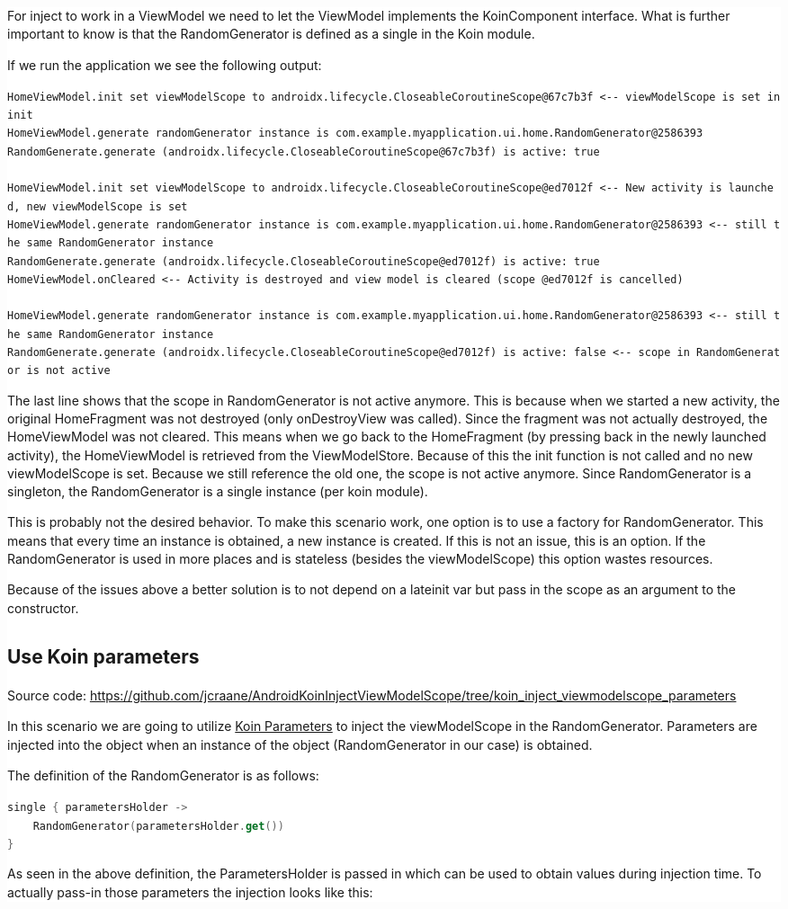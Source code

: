 For inject to work in a ViewModel we need to let the ViewModel implements the KoinComponent interface. What is further important to know is that the RandomGenerator is defined as a single in the Koin module.

If we run the application we see the following output:

```text
HomeViewModel.init set viewModelScope to androidx.lifecycle.CloseableCoroutineScope@67c7b3f <-- viewModelScope is set in init
HomeViewModel.generate randomGenerator instance is com.example.myapplication.ui.home.RandomGenerator@2586393
RandomGenerate.generate (androidx.lifecycle.CloseableCoroutineScope@67c7b3f) is active: true

HomeViewModel.init set viewModelScope to androidx.lifecycle.CloseableCoroutineScope@ed7012f <-- New activity is launched, new viewModelScope is set
HomeViewModel.generate randomGenerator instance is com.example.myapplication.ui.home.RandomGenerator@2586393 <-- still the same RandomGenerator instance
RandomGenerate.generate (androidx.lifecycle.CloseableCoroutineScope@ed7012f) is active: true
HomeViewModel.onCleared <-- Activity is destroyed and view model is cleared (scope @ed7012f is cancelled) 

HomeViewModel.generate randomGenerator instance is com.example.myapplication.ui.home.RandomGenerator@2586393 <-- still the same RandomGenerator instance
RandomGenerate.generate (androidx.lifecycle.CloseableCoroutineScope@ed7012f) is active: false <-- scope in RandomGenerator is not active
```

The last line shows that the scope in RandomGenerator is not active anymore. This is because when we started a new activity, the original HomeFragment was not destroyed (only onDestroyView was called). Since the fragment was not actually destroyed, the HomeViewModel was not cleared. This means when we go back to the HomeFragment (by pressing back in the newly launched activity), the HomeViewModel is retrieved from the ViewModelStore. Because of this the init function is not called and no new viewModelScope is set. Because we still reference the old one, the scope is not active anymore. Since RandomGenerator is a singleton, the RandomGenerator is a single instance (per koin module).

This is probably not the desired behavior. To make this scenario work, one option is to use a factory for RandomGenerator. This means that every time an instance is obtained, a new instance is created. If this is not an issue, this is an option. If the RandomGenerator is used in more places and is stateless (besides the viewModelScope) this option wastes resources.

Because of the issues above a better solution is to not depend on a lateinit var but pass in the scope as an argument to the constructor.

## Use Koin parameters

Source code: https://github.com/jcraane/AndroidKoinInjectViewModelScope/tree/koin_inject_viewmodelscope_parameters

In this scenario we are going to utilize [Koin Parameters](https://insert-koin.io/docs/reference/koin-core/injection-parameters/) to inject the viewModelScope in the RandomGenerator. Parameters are injected into the object when an instance of the object (RandomGenerator in our case) is obtained.

The definition of the RandomGenerator is as follows:

```kotlin
single { parametersHolder ->
    RandomGenerator(parametersHolder.get())
}
```
As seen in the above definition, the ParametersHolder is passed in which can be used to obtain values during injection time. To actually pass-in those parameters the injection looks like this:
